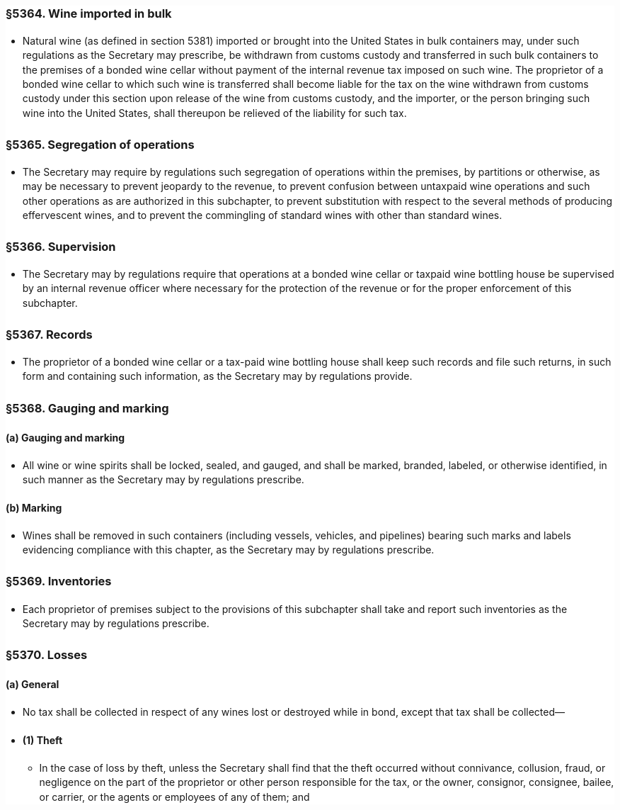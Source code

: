 ### §5364. Wine imported in bulk
* Natural wine (as defined in section 5381) imported or brought into the United States in bulk containers may, under such regulations as the Secretary may prescribe, be withdrawn from customs custody and transferred in such bulk containers to the premises of a bonded wine cellar without payment of the internal revenue tax imposed on such wine. The proprietor of a bonded wine cellar to which such wine is transferred shall become liable for the tax on the wine withdrawn from customs custody under this section upon release of the wine from customs custody, and the importer, or the person bringing such wine into the United States, shall thereupon be relieved of the liability for such tax.

### §5365. Segregation of operations
* The Secretary may require by regulations such segregation of operations within the premises, by partitions or otherwise, as may be necessary to prevent jeopardy to the revenue, to prevent confusion between untaxpaid wine operations and such other operations as are authorized in this subchapter, to prevent substitution with respect to the several methods of producing effervescent wines, and to prevent the commingling of standard wines with other than standard wines.

### §5366. Supervision
* The Secretary may by regulations require that operations at a bonded wine cellar or taxpaid wine bottling house be supervised by an internal revenue officer where necessary for the protection of the revenue or for the proper enforcement of this subchapter.

### §5367. Records
* The proprietor of a bonded wine cellar or a tax-paid wine bottling house shall keep such records and file such returns, in such form and containing such information, as the Secretary may by regulations provide.

### §5368. Gauging and marking
#### (a) Gauging and marking
* All wine or wine spirits shall be locked, sealed, and gauged, and shall be marked, branded, labeled, or otherwise identified, in such manner as the Secretary may by regulations prescribe.

#### (b) Marking
* Wines shall be removed in such containers (including vessels, vehicles, and pipelines) bearing such marks and labels evidencing compliance with this chapter, as the Secretary may by regulations prescribe.

### §5369. Inventories
* Each proprietor of premises subject to the provisions of this subchapter shall take and report such inventories as the Secretary may by regulations prescribe.

### §5370. Losses
#### (a) General
* No tax shall be collected in respect of any wines lost or destroyed while in bond, except that tax shall be collected—

* #### (1) Theft
  * In the case of loss by theft, unless the Secretary shall find that the theft occurred without connivance, collusion, fraud, or negligence on the part of the proprietor or other person responsible for the tax, or the owner, consignor, consignee, bailee, or carrier, or the agents or employees of any of them; and
